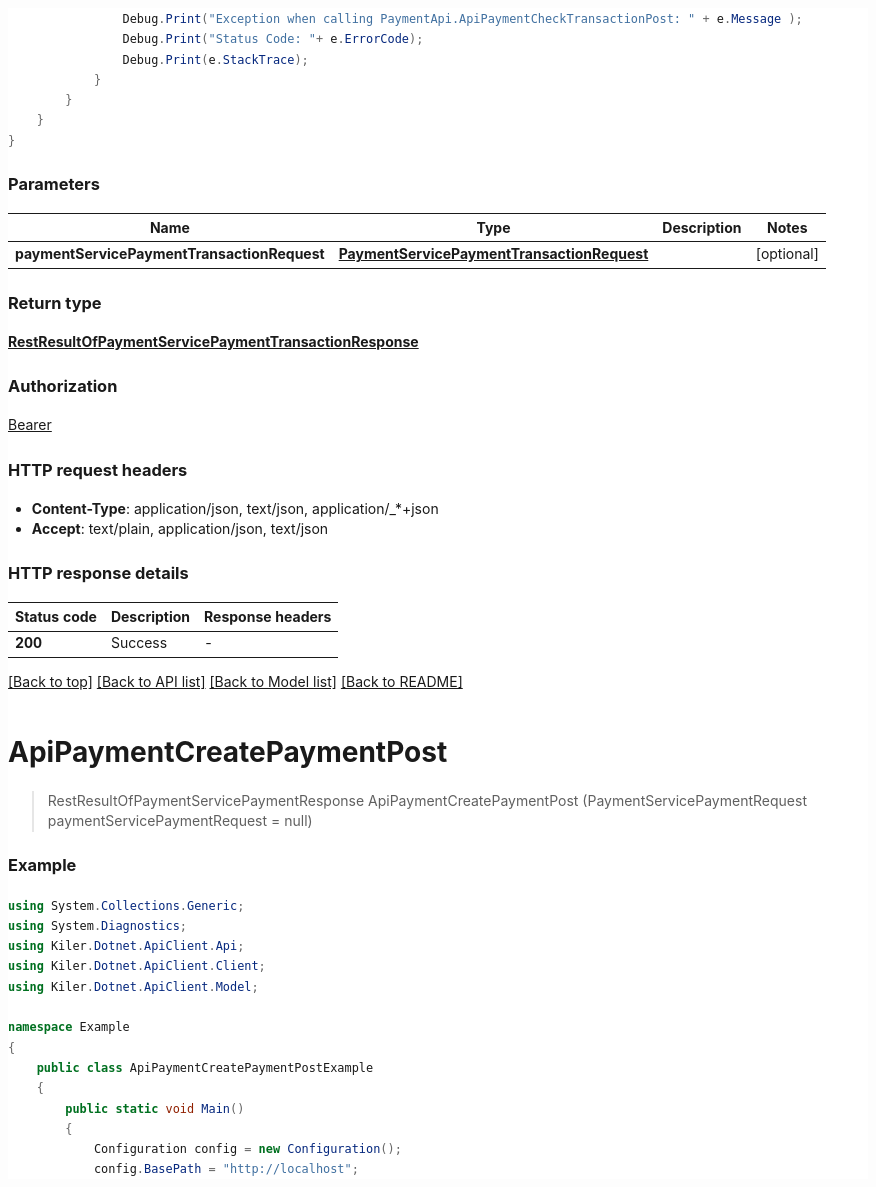 ```csharp
                Debug.Print("Exception when calling PaymentApi.ApiPaymentCheckTransactionPost: " + e.Message );
                Debug.Print("Status Code: "+ e.ErrorCode);
                Debug.Print(e.StackTrace);
            }
        }
    }
}
```

### Parameters

Name | Type | Description  | Notes
------------- | ------------- | ------------- | -------------
 **paymentServicePaymentTransactionRequest** | [**PaymentServicePaymentTransactionRequest**](PaymentServicePaymentTransactionRequest.md)|  | [optional] 

### Return type

[**RestResultOfPaymentServicePaymentTransactionResponse**](RestResultOfPaymentServicePaymentTransactionResponse.md)

### Authorization

[Bearer](../README.md#Bearer)

### HTTP request headers

 - **Content-Type**: application/json, text/json, application/_*+json
 - **Accept**: text/plain, application/json, text/json


### HTTP response details
| Status code | Description | Response headers |
|-------------|-------------|------------------|
| **200** | Success |  -  |

[[Back to top]](#) [[Back to API list]](../README.md#documentation-for-api-endpoints) [[Back to Model list]](../README.md#documentation-for-models) [[Back to README]](../README.md)

<a name="apipaymentcreatepaymentpost"></a>
# **ApiPaymentCreatePaymentPost**
> RestResultOfPaymentServicePaymentResponse ApiPaymentCreatePaymentPost (PaymentServicePaymentRequest paymentServicePaymentRequest = null)



### Example
```csharp
using System.Collections.Generic;
using System.Diagnostics;
using Kiler.Dotnet.ApiClient.Api;
using Kiler.Dotnet.ApiClient.Client;
using Kiler.Dotnet.ApiClient.Model;

namespace Example
{
    public class ApiPaymentCreatePaymentPostExample
    {
        public static void Main()
        {
            Configuration config = new Configuration();
            config.BasePath = "http://localhost";
```